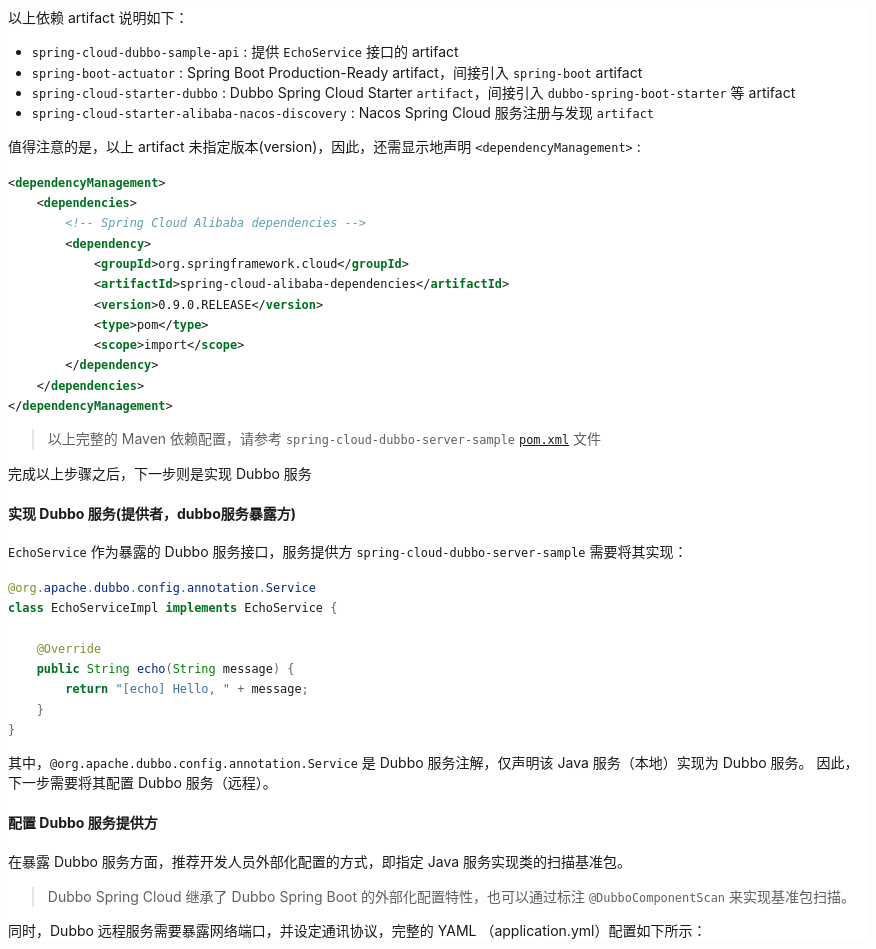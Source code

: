 以上依赖 artifact 说明如下：

- `spring-cloud-dubbo-sample-api` : 提供 `EchoService` 接口的 artifact
- `spring-boot-actuator` : Spring Boot Production-Ready artifact，间接引入 `spring-boot` artifact
- `spring-cloud-starter-dubbo` : Dubbo Spring Cloud Starter `artifact`，间接引入 `dubbo-spring-boot-starter` 等 artifact
- `spring-cloud-starter-alibaba-nacos-discovery` : Nacos Spring Cloud 服务注册与发现 `artifact`


值得注意的是，以上 artifact 未指定版本(version)，因此，还需显示地声明 `<dependencyManagement>` :

```xml
<dependencyManagement>
    <dependencies>
        <!-- Spring Cloud Alibaba dependencies -->
        <dependency>
            <groupId>org.springframework.cloud</groupId>
            <artifactId>spring-cloud-alibaba-dependencies</artifactId>
            <version>0.9.0.RELEASE</version>
            <type>pom</type>
            <scope>import</scope>
        </dependency>
    </dependencies>
</dependencyManagement>
```

> 以上完整的 Maven 依赖配置，请参考 `spring-cloud-dubbo-server-sample` [`pom.xml`](spring-cloud-dubbo-server-sample/pom.xml) 文件

完成以上步骤之后，下一步则是实现 Dubbo 服务


#### 实现 Dubbo 服务(提供者，dubbo服务暴露方)

`EchoService` 作为暴露的 Dubbo 服务接口，服务提供方 `spring-cloud-dubbo-server-sample` 需要将其实现：

```java
@org.apache.dubbo.config.annotation.Service
class EchoServiceImpl implements EchoService {

    @Override
    public String echo(String message) {
        return "[echo] Hello, " + message;
    }
}
```

其中，`@org.apache.dubbo.config.annotation.Service` 是 Dubbo 服务注解，仅声明该 Java 服务（本地）实现为 Dubbo 服务。
因此，下一步需要将其配置 Dubbo 服务（远程）。



#### 配置 Dubbo 服务提供方

在暴露 Dubbo 服务方面，推荐开发人员外部化配置的方式，即指定 Java 服务实现类的扫描基准包。
> Dubbo Spring Cloud 继承了 Dubbo Spring Boot 的外部化配置特性，也可以通过标注 `@DubboComponentScan` 来实现基准包扫描。

同时，Dubbo 远程服务需要暴露网络端口，并设定通讯协议，完整的 YAML （application.yml）配置如下所示：
